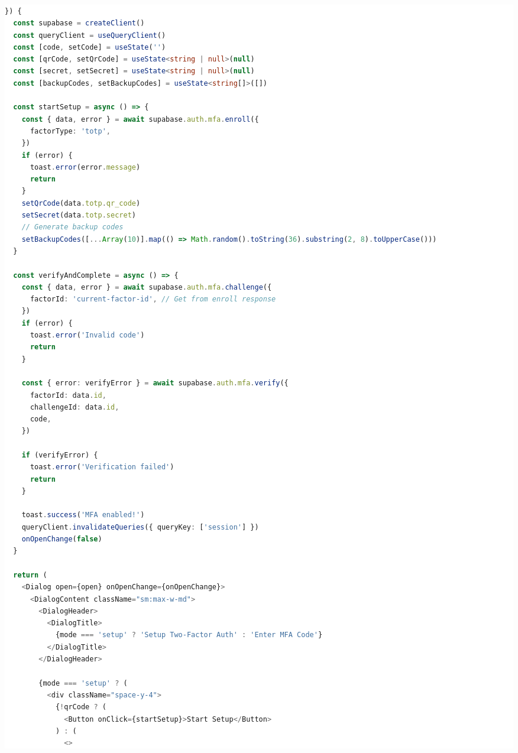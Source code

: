 ```typescript
}) {
  const supabase = createClient()
  const queryClient = useQueryClient()
  const [code, setCode] = useState('')
  const [qrCode, setQrCode] = useState<string | null>(null)
  const [secret, setSecret] = useState<string | null>(null)
  const [backupCodes, setBackupCodes] = useState<string[]>([])
  
  const startSetup = async () => {
    const { data, error } = await supabase.auth.mfa.enroll({
      factorType: 'totp',
    })
    if (error) {
      toast.error(error.message)
      return
    }
    setQrCode(data.totp.qr_code)
    setSecret(data.totp.secret)
    // Generate backup codes
    setBackupCodes([...Array(10)].map(() => Math.random().toString(36).substring(2, 8).toUpperCase()))
  }
  
  const verifyAndComplete = async () => {
    const { data, error } = await supabase.auth.mfa.challenge({
      factorId: 'current-factor-id', // Get from enroll response
    })
    if (error) {
      toast.error('Invalid code')
      return
    }
    
    const { error: verifyError } = await supabase.auth.mfa.verify({
      factorId: data.id,
      challengeId: data.id,
      code,
    })
    
    if (verifyError) {
      toast.error('Verification failed')
      return
    }
    
    toast.success('MFA enabled!')
    queryClient.invalidateQueries({ queryKey: ['session'] })
    onOpenChange(false)
  }
  
  return (
    <Dialog open={open} onOpenChange={onOpenChange}>
      <DialogContent className="sm:max-w-md">
        <DialogHeader>
          <DialogTitle>
            {mode === 'setup' ? 'Setup Two-Factor Auth' : 'Enter MFA Code'}
          </DialogTitle>
        </DialogHeader>
        
        {mode === 'setup' ? (
          <div className="space-y-4">
            {!qrCode ? (
              <Button onClick={startSetup}>Start Setup</Button>
            ) : (
              <>
```